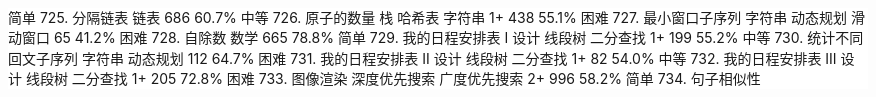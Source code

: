 简单
725. 分隔链表
链表
686
60.7%
中等
726. 原子的数量
栈
哈希表
字符串
1+
438
55.1%
困难
727. 最小窗口子序列
字符串
动态规划
滑动窗口
65
41.2%
困难
728. 自除数
数学
665
78.8%
简单
729. 我的日程安排表 I
设计
线段树
二分查找
1+
199
55.2%
中等
730. 统计不同回文子序列
字符串
动态规划
112
64.7%
困难
731. 我的日程安排表 II
设计
线段树
二分查找
1+
82
54.0%
中等
732. 我的日程安排表 III
设计
线段树
二分查找
1+
205
72.8%
困难
733. 图像渲染
深度优先搜索
广度优先搜索
2+
996
58.2%
简单
734. 句子相似性